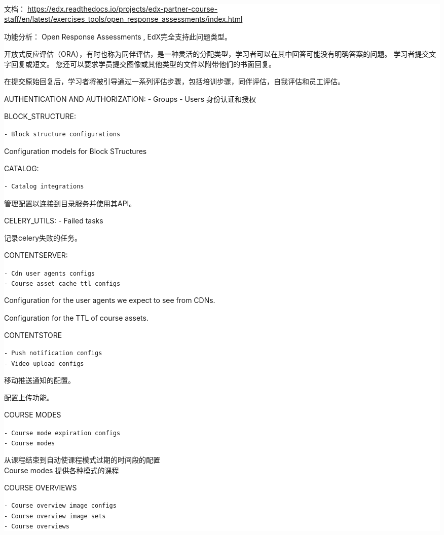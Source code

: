 文档： https://edx.readthedocs.io/projects/edx-partner-course-staff/en/latest/exercises_tools/open_response_assessments/index.html

功能分析：
  Open Response Assessments , EdX完全支持此问题类型。
  
  开放式反应评估（ORA），有时也称为同伴评估，是一种灵活的分配类型，学习者可以在其中回答可能没有明确答案的问题。 学习者提交文字回复或短文。 您还可以要求学员提交图像或其他类型的文件以附带他们的书面回复。

在提交原始回复后，学习者将被引导通过一系列评估步骤，包括培训步骤，同伴评估，自我评估和员工评估。

AUTHENTICATION AND AUTHORIZATION:
    - Groups
    - Users
身份认证和授权

BLOCK_STRUCTURE:

    - Block structure configurations
Configuration models for Block STructures

    
CATALOG:

    - Catalog integrations
    
管理配置以连接到目录服务并使用其API。
    
CELERY_UTILS:
    - Failed tasks
    
记录celery失败的任务。
    
CONTENTSERVER:

    - Cdn user agents configs
    - Course asset cache ttl configs

Configuration for the user agents we expect to see from CDNs.

Configuration for the TTL of course assets.

    
    
CONTENTSTORE

    - Push notification configs
    - Video upload configs
移动推送通知的配置。

配置上传功能。

COURSE MODES

    - Course mode expiration configs
    - Course modes
从课程结束到自动使课程模式过期的时间段的配置   
Course modes 提供各种模式的课程

COURSE OVERVIEWS

    - Course overview image configs
    - Course overview image sets
    - Course overviews
    